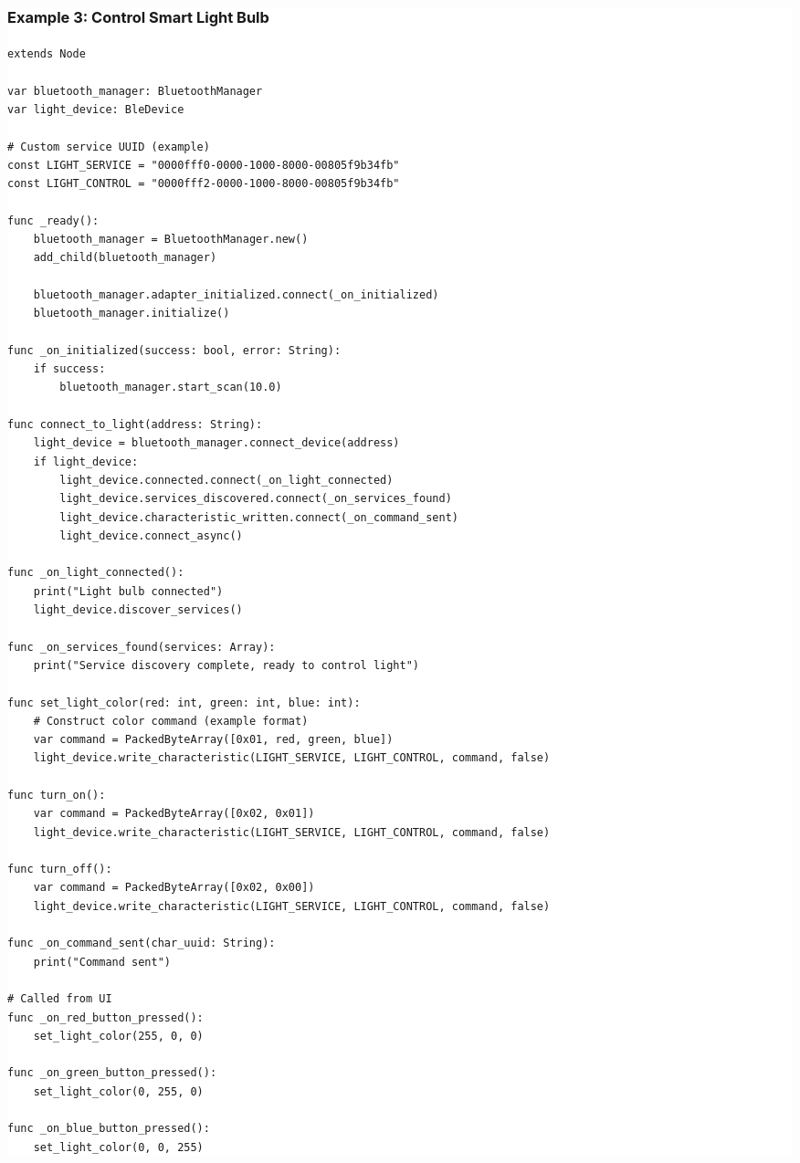 
### Example 3: Control Smart Light Bulb

```gdscript
extends Node

var bluetooth_manager: BluetoothManager
var light_device: BleDevice

# Custom service UUID (example)
const LIGHT_SERVICE = "0000fff0-0000-1000-8000-00805f9b34fb"
const LIGHT_CONTROL = "0000fff2-0000-1000-8000-00805f9b34fb"

func _ready():
    bluetooth_manager = BluetoothManager.new()
    add_child(bluetooth_manager)
    
    bluetooth_manager.adapter_initialized.connect(_on_initialized)
    bluetooth_manager.initialize()

func _on_initialized(success: bool, error: String):
    if success:
        bluetooth_manager.start_scan(10.0)

func connect_to_light(address: String):
    light_device = bluetooth_manager.connect_device(address)
    if light_device:
        light_device.connected.connect(_on_light_connected)
        light_device.services_discovered.connect(_on_services_found)
        light_device.characteristic_written.connect(_on_command_sent)
        light_device.connect_async()

func _on_light_connected():
    print("Light bulb connected")
    light_device.discover_services()

func _on_services_found(services: Array):
    print("Service discovery complete, ready to control light")

func set_light_color(red: int, green: int, blue: int):
    # Construct color command (example format)
    var command = PackedByteArray([0x01, red, green, blue])
    light_device.write_characteristic(LIGHT_SERVICE, LIGHT_CONTROL, command, false)

func turn_on():
    var command = PackedByteArray([0x02, 0x01])
    light_device.write_characteristic(LIGHT_SERVICE, LIGHT_CONTROL, command, false)

func turn_off():
    var command = PackedByteArray([0x02, 0x00])
    light_device.write_characteristic(LIGHT_SERVICE, LIGHT_CONTROL, command, false)

func _on_command_sent(char_uuid: String):
    print("Command sent")

# Called from UI
func _on_red_button_pressed():
    set_light_color(255, 0, 0)

func _on_green_button_pressed():
    set_light_color(0, 255, 0)

func _on_blue_button_pressed():
    set_light_color(0, 0, 255)
```